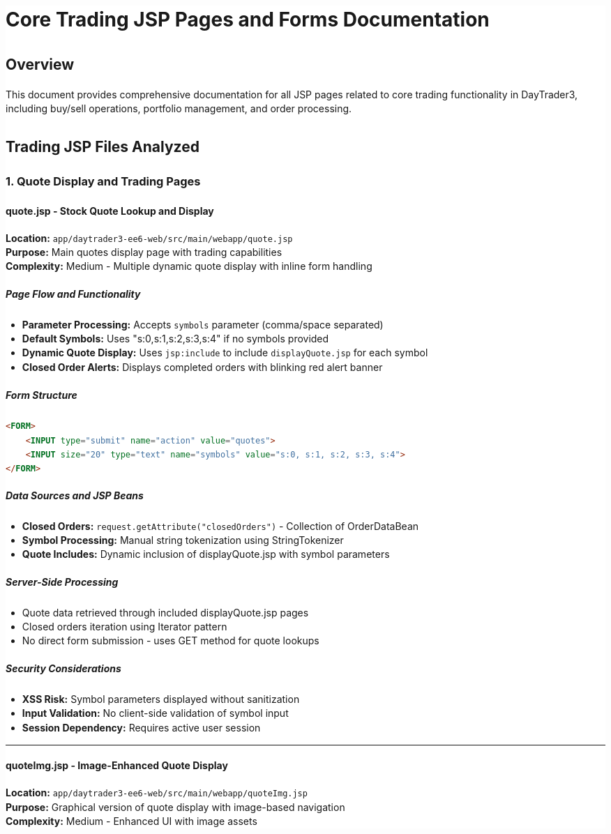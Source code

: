 # Core Trading JSP Pages and Forms Documentation

## Overview
This document provides comprehensive documentation for all JSP pages related to core trading functionality in DayTrader3, including buy/sell operations, portfolio management, and order processing.

## Trading JSP Files Analyzed

### 1. Quote Display and Trading Pages

#### quote.jsp - Stock Quote Lookup and Display
**Location:** `app/daytrader3-ee6-web/src/main/webapp/quote.jsp`  
**Purpose:** Main quotes display page with trading capabilities  
**Complexity:** Medium - Multiple dynamic quote display with inline form handling

##### Page Flow and Functionality
- **Parameter Processing:** Accepts `symbols` parameter (comma/space separated)
- **Default Symbols:** Uses "s:0,s:1,s:2,s:3,s:4" if no symbols provided  
- **Dynamic Quote Display:** Uses `jsp:include` to include `displayQuote.jsp` for each symbol
- **Closed Order Alerts:** Displays completed orders with blinking red alert banner

##### Form Structure
```html
<FORM>
    <INPUT type="submit" name="action" value="quotes">
    <INPUT size="20" type="text" name="symbols" value="s:0, s:1, s:2, s:3, s:4">
</FORM>
```

##### Data Sources and JSP Beans
- **Closed Orders:** `request.getAttribute("closedOrders")` - Collection of OrderDataBean
- **Symbol Processing:** Manual string tokenization using StringTokenizer
- **Quote Includes:** Dynamic inclusion of displayQuote.jsp with symbol parameters

##### Server-Side Processing
- Quote data retrieved through included displayQuote.jsp pages
- Closed orders iteration using Iterator pattern
- No direct form submission - uses GET method for quote lookups

##### Security Considerations
- **XSS Risk:** Symbol parameters displayed without sanitization
- **Input Validation:** No client-side validation of symbol input
- **Session Dependency:** Requires active user session

---

#### quoteImg.jsp - Image-Enhanced Quote Display  
**Location:** `app/daytrader3-ee6-web/src/main/webapp/quoteImg.jsp`  
**Purpose:** Graphical version of quote display with image-based navigation  
**Complexity:** Medium - Enhanced UI with image assets
